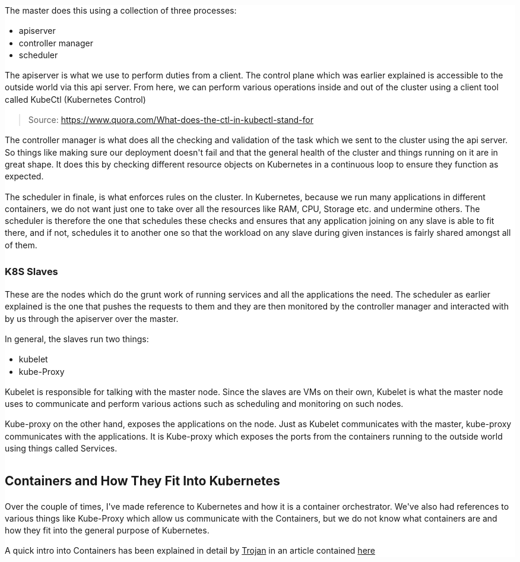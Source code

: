 The master does this using a collection of three processes:
 - apiserver
 - controller manager
 - scheduler

The apiserver is what we use to perform duties from a client. The control plane which was earlier explained is accessible to the outside world via this api server. From here, we can perform various operations inside and out of the cluster using a client tool called KubeCtl (Kubernetes Control) 
> Source: https://www.quora.com/What-does-the-ctl-in-kubectl-stand-for

The controller manager is what does all the checking and validation of the task which we sent to the cluster using the api server. So things like making sure our deployment doesn't fail and that the general health of the cluster and things running on it are in great shape. It does this by checking different resource objects on  Kubernetes in a continuous loop to ensure they function as expected.

The scheduler in finale, is what enforces rules on the cluster. In Kubernetes, because we run many applications in different containers, we do not want just one to take over all the resources like RAM, CPU, Storage etc. and undermine others. The scheduler is therefore the one that schedules these checks and ensures that any application joining on any slave is able to fit there, and if not, schedules it to another one so that the workload on any slave during given instances is fairly shared amongst all of them. 
 
### K8S Slaves

These are the nodes which do the grunt work of running services and all the applications the need. The scheduler as earlier explained is the one that pushes the requests to them and they are then monitored by the controller manager and interacted with by us through the apiserver over the master.

In general, the slaves run two things:
 - kubelet
 - kube-Proxy

Kubelet is responsible for talking with the master node. Since the slaves are VMs on their own, Kubelet is what the master node uses to communicate and perform various actions such as scheduling and monitoring on such nodes. 

Kube-proxy on the other hand, exposes the applications on the node. Just as Kubelet communicates with the master, kube-proxy communicates with the applications. It is Kube-proxy which exposes the ports from the containers running to the outside world using things called Services. 

## Containers and How They Fit Into Kubernetes

Over the couple of times, I've made reference to Kubernetes and how it is a container orchestrator. We've also had references to various things like Kube-Proxy which allow us communicate with the Containers, but we do not know what containers are and how they fit into the general purpose of Kubernetes.

A quick intro into Containers has been explained in detail by [Trojan](https://twitter.com/ichtrojan) in an article contained [here](Docker-for-Beginners.pdf)
